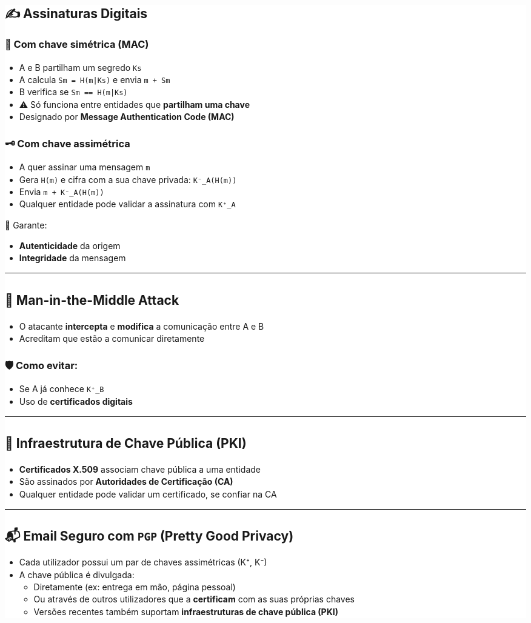 
## ✍️ Assinaturas Digitais

### 🔐 Com chave simétrica (MAC)

-   A e B partilham um segredo `Ks`
-   A calcula `Sm = H(m|Ks)` e envia `m + Sm`
-   B verifica se `Sm == H(m|Ks)`
-   ⚠️ Só funciona entre entidades que **partilham uma chave**
-   Designado por **Message Authentication Code (MAC)**

### 🗝️ Com chave assimétrica

-   A quer assinar uma mensagem `m`
-   Gera `H(m)` e cifra com a sua chave privada: `K⁻_A(H(m))`
-   Envia `m + K⁻_A(H(m))`
-   Qualquer entidade pode validar a assinatura com `K⁺_A`

📌 Garante:

-   **Autenticidade** da origem
-   **Integridade** da mensagem

---

## 🧨 Man-in-the-Middle Attack

-   O atacante **intercepta** e **modifica** a comunicação entre A e B
-   Acreditam que estão a comunicar diretamente

### 🛡️ Como evitar:

-   Se A já conhece `K⁺_B`
-   Uso de **certificados digitais**

---

## 🧾 Infraestrutura de Chave Pública (PKI)

-   **Certificados X.509** associam chave pública a uma entidade
-   São assinados por **Autoridades de Certificação (CA)**
-   Qualquer entidade pode validar um certificado, se confiar na CA

---

## 📬 Email Seguro com `PGP` (Pretty Good Privacy)

-   Cada utilizador possui um par de chaves assimétricas (K⁺, K⁻)
-   A chave pública é divulgada:
    -   Diretamente (ex: entrega em mão, página pessoal)
    -   Ou através de outros utilizadores que a **certificam** com as suas próprias chaves
    -   Versões recentes também suportam **infraestruturas de chave pública (PKI)**
